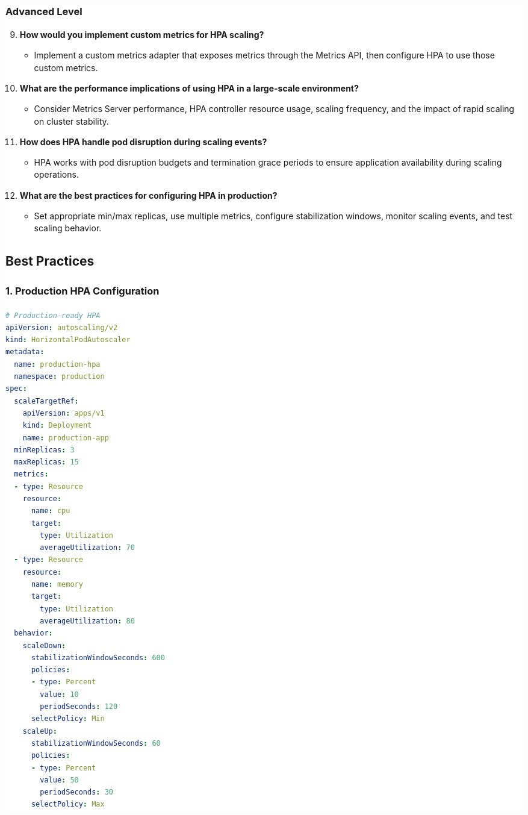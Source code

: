 ### Advanced Level

9. **How would you implement custom metrics for HPA scaling?**
   - Implement a custom metrics adapter that exposes metrics through the Metrics API, then configure HPA to use those custom metrics.

10. **What are the performance implications of using HPA in a large-scale environment?**
    - Consider Metrics Server performance, HPA controller resource usage, scaling frequency, and the impact of rapid scaling on cluster stability.

11. **How does HPA handle pod disruption during scaling events?**
    - HPA works with pod disruption budgets and termination grace periods to ensure application availability during scaling operations.

12. **What are the best practices for configuring HPA in production?**
    - Set appropriate min/max replicas, use multiple metrics, configure stabilization windows, monitor scaling events, and test scaling behavior.

## Best Practices

### 1. Production HPA Configuration

```yaml
# Production-ready HPA
apiVersion: autoscaling/v2
kind: HorizontalPodAutoscaler
metadata:
  name: production-hpa
  namespace: production
spec:
  scaleTargetRef:
    apiVersion: apps/v1
    kind: Deployment
    name: production-app
  minReplicas: 3
  maxReplicas: 15
  metrics:
  - type: Resource
    resource:
      name: cpu
      target:
        type: Utilization
        averageUtilization: 70
  - type: Resource
    resource:
      name: memory
      target:
        type: Utilization
        averageUtilization: 80
  behavior:
    scaleDown:
      stabilizationWindowSeconds: 600
      policies:
      - type: Percent
        value: 10
        periodSeconds: 120
      selectPolicy: Min
    scaleUp:
      stabilizationWindowSeconds: 60
      policies:
      - type: Percent
        value: 50
        periodSeconds: 30
      selectPolicy: Max
```